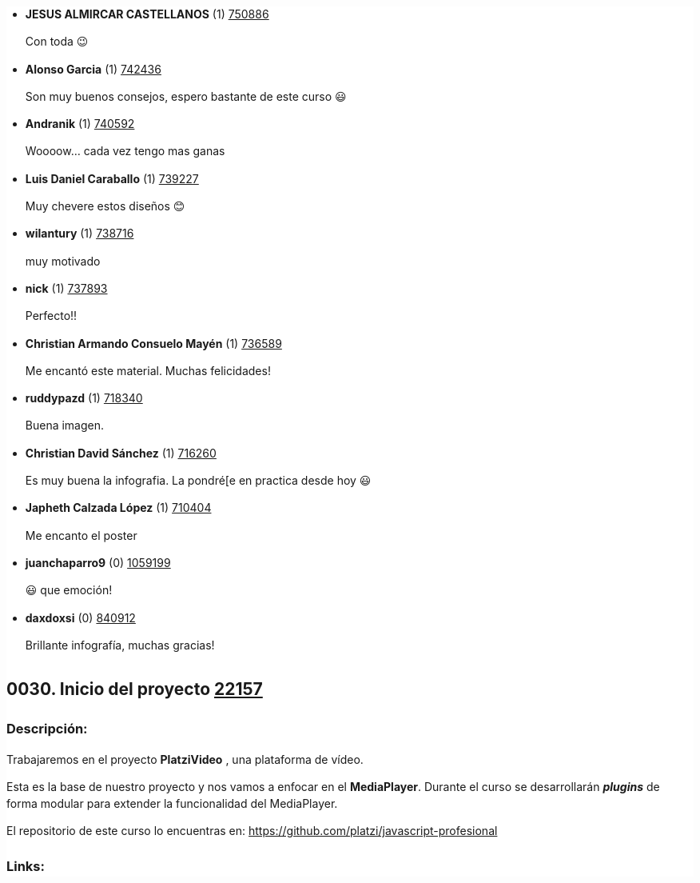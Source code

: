 * **JESUS ALMIRCAR CASTELLANOS** (1) [750886](https://platzi.com/comentario/750886/) 

	Con toda 😉

* **Alonso Garcia** (1) [742436](https://platzi.com/comentario/742436/) 

	Son muy buenos consejos, espero bastante de este curso 😃

* **Andranik** (1) [740592](https://platzi.com/comentario/740592/) 

	Woooow… cada vez tengo mas ganas

* **Luis Daniel Caraballo** (1) [739227](https://platzi.com/comentario/739227/) 

	Muy chevere estos diseños 😊

* **wilantury** (1) [738716](https://platzi.com/comentario/738716/) 

	muy motivado

* **nick** (1) [737893](https://platzi.com/comentario/737893/) 

	Perfecto!!

* **Christian Armando Consuelo Mayén** (1) [736589](https://platzi.com/comentario/736589/) 

	Me encantó este material. Muchas felicidades!

* **ruddypazd** (1) [718340](https://platzi.com/comentario/718340/) 

	Buena imagen.

* **Christian David Sánchez** (1) [716260](https://platzi.com/comentario/716260/) 

	Es muy buena la infografia. La pondré[e en practica desde hoy 😃

* **Japheth Calzada López** (1) [710404](https://platzi.com/comentario/710404/) 

	Me encanto el poster

* **juanchaparro9** (0) [1059199](https://platzi.com/comentario/1059199/) 

	😃 que emoción!

* **daxdoxsi** (0) [840912](https://platzi.com/comentario/840912/) 

	Brillante infografía, muchas gracias!

## 0030. Inicio del proyecto [22157](https://platzi.com/clases/1642-javascript-profesional/22157-inicio-del-proyecto/)

### Descripción:


Trabajaremos en el proyecto **PlatziVideo** , una plataforma de vídeo.

Esta es la base de nuestro proyecto y nos vamos a enfocar en el **MediaPlayer**. Durante el curso se desarrollarán **_plugins_** de forma modular para extender la funcionalidad del MediaPlayer.

El repositorio de este curso lo encuentras en: <https://github.com/platzi/javascript-profesional>

### Links:
